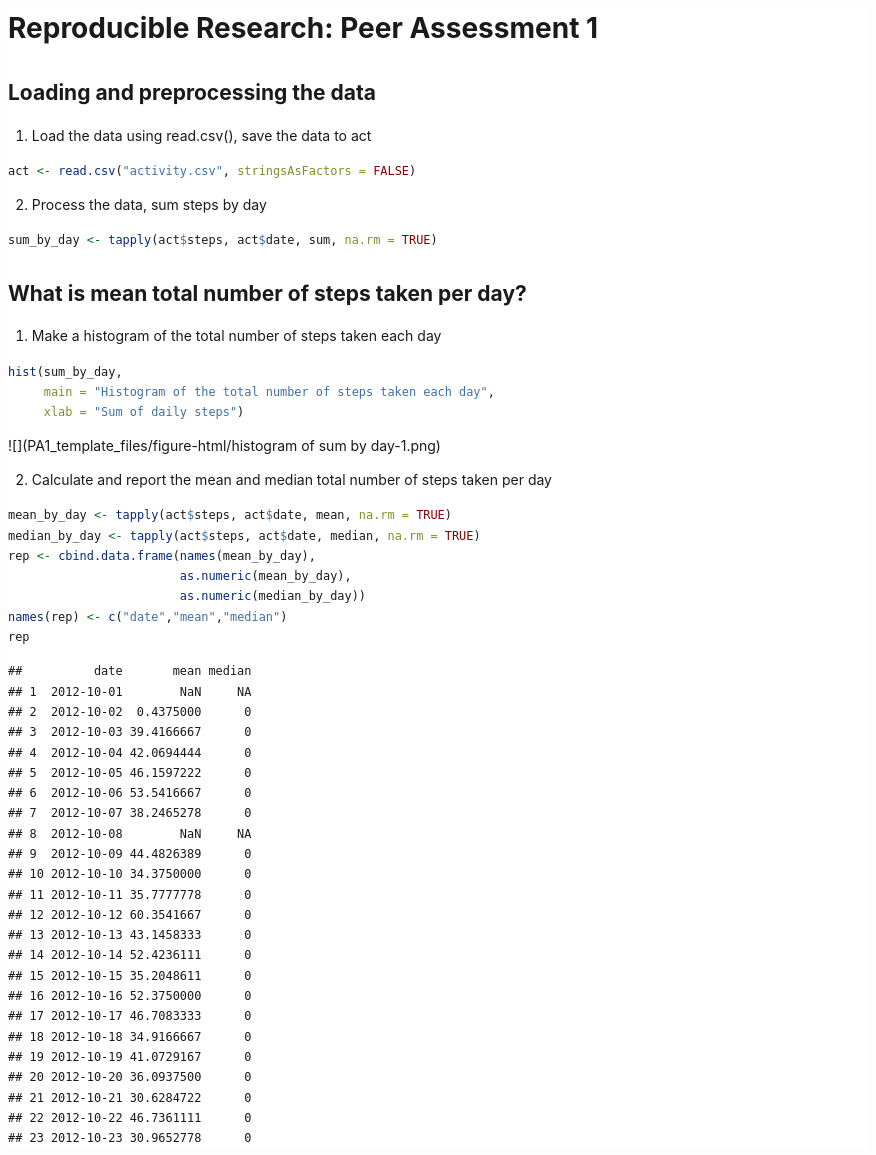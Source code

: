 # Reproducible Research: Peer Assessment 1


## Loading and preprocessing the data
1. Load the data using read.csv(), save the data to act


```r
act <- read.csv("activity.csv", stringsAsFactors = FALSE)
```
2. Process the data, sum steps by day


```r
sum_by_day <- tapply(act$steps, act$date, sum, na.rm = TRUE)
```

## What is mean total number of steps taken per day?
1. Make a histogram of the total number of steps taken each day


```r
hist(sum_by_day,
     main = "Histogram of the total number of steps taken each day",
     xlab = "Sum of daily steps")
```

![](PA1_template_files/figure-html/histogram of sum by day-1.png) 

2. Calculate and report the mean and median total number of steps taken per day


```r
mean_by_day <- tapply(act$steps, act$date, mean, na.rm = TRUE)
median_by_day <- tapply(act$steps, act$date, median, na.rm = TRUE)
rep <- cbind.data.frame(names(mean_by_day),
                        as.numeric(mean_by_day),
                        as.numeric(median_by_day))
names(rep) <- c("date","mean","median")
rep
```

```
##          date       mean median
## 1  2012-10-01        NaN     NA
## 2  2012-10-02  0.4375000      0
## 3  2012-10-03 39.4166667      0
## 4  2012-10-04 42.0694444      0
## 5  2012-10-05 46.1597222      0
## 6  2012-10-06 53.5416667      0
## 7  2012-10-07 38.2465278      0
## 8  2012-10-08        NaN     NA
## 9  2012-10-09 44.4826389      0
## 10 2012-10-10 34.3750000      0
## 11 2012-10-11 35.7777778      0
## 12 2012-10-12 60.3541667      0
## 13 2012-10-13 43.1458333      0
## 14 2012-10-14 52.4236111      0
## 15 2012-10-15 35.2048611      0
## 16 2012-10-16 52.3750000      0
## 17 2012-10-17 46.7083333      0
## 18 2012-10-18 34.9166667      0
## 19 2012-10-19 41.0729167      0
## 20 2012-10-20 36.0937500      0
## 21 2012-10-21 30.6284722      0
## 22 2012-10-22 46.7361111      0
## 23 2012-10-23 30.9652778      0
```